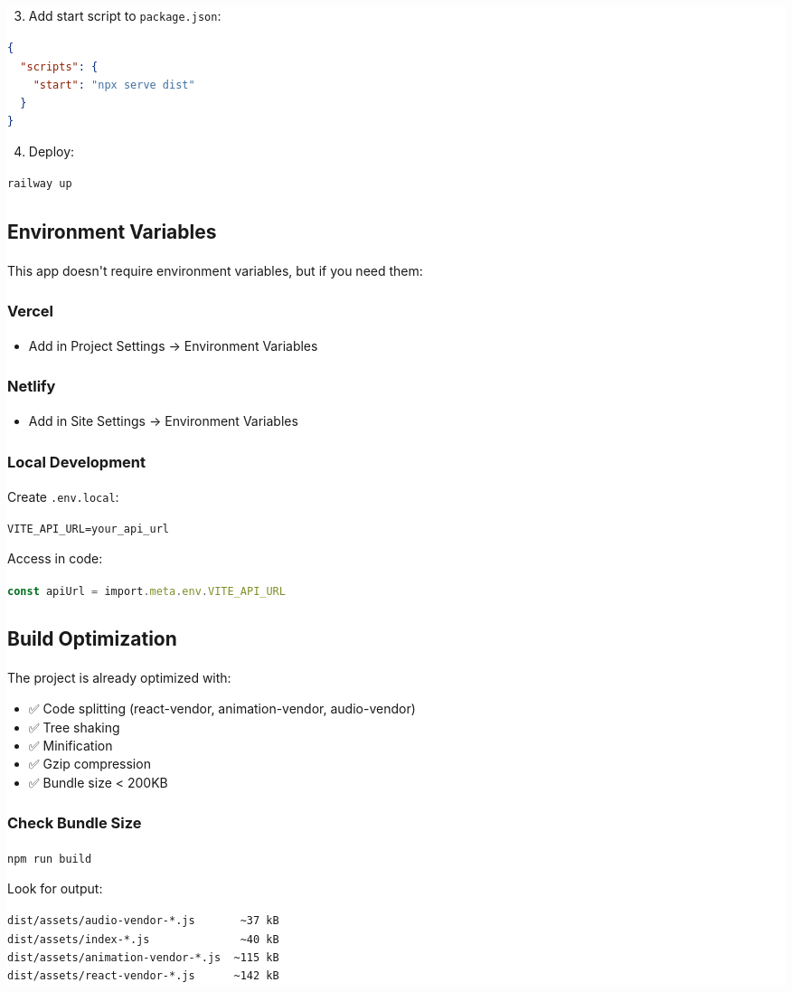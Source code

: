 3. Add start script to `package.json`:
```json
{
  "scripts": {
    "start": "npx serve dist"
  }
}
```

4. Deploy:
```bash
railway up
```

## Environment Variables

This app doesn't require environment variables, but if you need them:

### Vercel
- Add in Project Settings → Environment Variables

### Netlify
- Add in Site Settings → Environment Variables

### Local Development
Create `.env.local`:
```
VITE_API_URL=your_api_url
```

Access in code:
```typescript
const apiUrl = import.meta.env.VITE_API_URL
```

## Build Optimization

The project is already optimized with:
- ✅ Code splitting (react-vendor, animation-vendor, audio-vendor)
- ✅ Tree shaking
- ✅ Minification
- ✅ Gzip compression
- ✅ Bundle size < 200KB

### Check Bundle Size

```bash
npm run build
```

Look for output:
```
dist/assets/audio-vendor-*.js       ~37 kB
dist/assets/index-*.js              ~40 kB
dist/assets/animation-vendor-*.js  ~115 kB
dist/assets/react-vendor-*.js      ~142 kB
```
